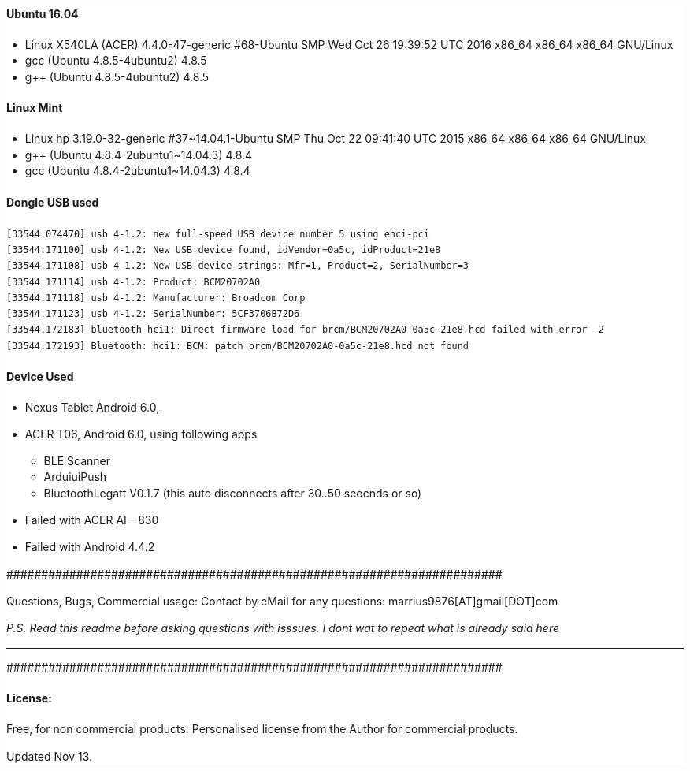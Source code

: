 #### Ubuntu 16.04
  - Linux X540LA (ACER) 4.4.0-47-generic #68-Ubuntu SMP Wed Oct 26 19:39:52 UTC 2016 x86_64 x86_64 x86_64 GNU/Linux
  - gcc (Ubuntu 4.8.5-4ubuntu2) 4.8.5
  - g++ (Ubuntu 4.8.5-4ubuntu2) 4.8.5
  
#### Linux Mint
  - Linux hp 3.19.0-32-generic #37~14.04.1-Ubuntu SMP Thu Oct 22 09:41:40 UTC 2015 x86_64 x86_64 x86_64 GNU/Linux
  - g++ (Ubuntu 4.8.4-2ubuntu1~14.04.3) 4.8.4
  - gcc (Ubuntu 4.8.4-2ubuntu1~14.04.3) 4.8.4


#### Dongle USB used
```
[33544.074470] usb 4-1.2: new full-speed USB device number 5 using ehci-pci
[33544.171100] usb 4-1.2: New USB device found, idVendor=0a5c, idProduct=21e8
[33544.171108] usb 4-1.2: New USB device strings: Mfr=1, Product=2, SerialNumber=3
[33544.171114] usb 4-1.2: Product: BCM20702A0
[33544.171118] usb 4-1.2: Manufacturer: Broadcom Corp
[33544.171123] usb 4-1.2: SerialNumber: 5CF3706B72D6
[33544.172183] bluetooth hci1: Direct firmware load for brcm/BCM20702A0-0a5c-21e8.hcd failed with error -2
[33544.172193] Bluetooth: hci1: BCM: patch brcm/BCM20702A0-0a5c-21e8.hcd not found
```

#### Device Used
  - Nexus Tablet Android 6.0,
  - ACER T06, Android 6.0, using following apps
    - BLE Scanner
    - ArduiuiPush
    - BluetoothLegatt V0.1.7 (this auto disconnects after 30..50 seocnds or so)
    
  - Failed with ACER   AI - 830
  - Failed with Android 4.4.2

#######################################################################

Questions, Bugs, Commercial usage: Contact by eMail for any questions: marrius9876[AT]gmail[DOT]com

*P.S. Read this readme before asking questions with isssues. I dont wat to repeat what is already said here*

----

#######################################################################
#### License:
Free, for non commercial products. Personalised license from the Author for commercial products.

Updated Nov 13.



